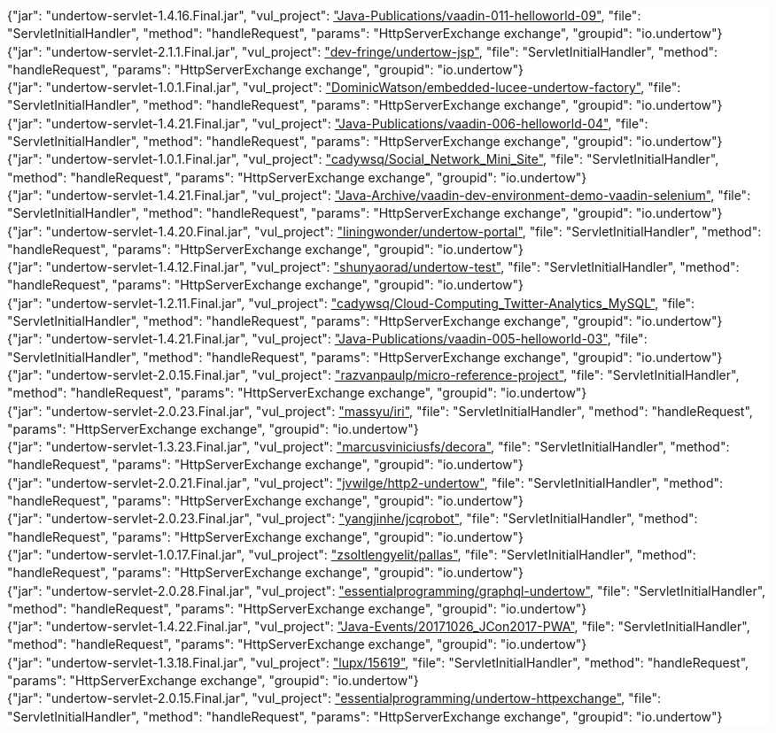 {"jar": "undertow-servlet-1.4.16.Final.jar", "vul_project": ["Java-Publications/vaadin-011-helloworld-09"](https://github.com/Java-Publications/vaadin-011-helloworld-09), "file": "ServletInitialHandler", "method": "handleRequest", "params": "HttpServerExchange exchange", "groupid": "io.undertow"}  
{"jar": "undertow-servlet-2.1.1.Final.jar", "vul_project": ["dev-fringe/undertow-jsp"](https://github.com/dev-fringe/undertow-jsp), "file": "ServletInitialHandler", "method": "handleRequest", "params": "HttpServerExchange exchange", "groupid": "io.undertow"}  
{"jar": "undertow-servlet-1.0.1.Final.jar", "vul_project": ["DominicWatson/embedded-lucee-undertow-factory"](https://github.com/DominicWatson/embedded-lucee-undertow-factory), "file": "ServletInitialHandler", "method": "handleRequest", "params": "HttpServerExchange exchange", "groupid": "io.undertow"}  
{"jar": "undertow-servlet-1.4.21.Final.jar", "vul_project": ["Java-Publications/vaadin-006-helloworld-04"](https://github.com/Java-Publications/vaadin-006-helloworld-04), "file": "ServletInitialHandler", "method": "handleRequest", "params": "HttpServerExchange exchange", "groupid": "io.undertow"}  
{"jar": "undertow-servlet-1.0.1.Final.jar", "vul_project": ["cadywsq/Social_Network_Mini_Site"](https://github.com/cadywsq/Social_Network_Mini_Site), "file": "ServletInitialHandler", "method": "handleRequest", "params": "HttpServerExchange exchange", "groupid": "io.undertow"}  
{"jar": "undertow-servlet-1.4.21.Final.jar", "vul_project": ["Java-Archive/vaadin-dev-environment-demo-vaadin-selenium"](https://github.com/Java-Archive/vaadin-dev-environment-demo-vaadin-selenium), "file": "ServletInitialHandler", "method": "handleRequest", "params": "HttpServerExchange exchange", "groupid": "io.undertow"}  
{"jar": "undertow-servlet-1.4.20.Final.jar", "vul_project": ["liningwonder/undertow-portal"](https://github.com/liningwonder/undertow-portal), "file": "ServletInitialHandler", "method": "handleRequest", "params": "HttpServerExchange exchange", "groupid": "io.undertow"}  
{"jar": "undertow-servlet-1.4.12.Final.jar", "vul_project": ["shunyaorad/undertow-test"](https://github.com/shunyaorad/undertow-test), "file": "ServletInitialHandler", "method": "handleRequest", "params": "HttpServerExchange exchange", "groupid": "io.undertow"}  
{"jar": "undertow-servlet-1.2.11.Final.jar", "vul_project": ["cadywsq/Cloud-Computing_Twitter-Analytics_MySQL"](https://github.com/cadywsq/Cloud-Computing_Twitter-Analytics_MySQL), "file": "ServletInitialHandler", "method": "handleRequest", "params": "HttpServerExchange exchange", "groupid": "io.undertow"}  
{"jar": "undertow-servlet-1.4.21.Final.jar", "vul_project": ["Java-Publications/vaadin-005-helloworld-03"](https://github.com/Java-Publications/vaadin-005-helloworld-03), "file": "ServletInitialHandler", "method": "handleRequest", "params": "HttpServerExchange exchange", "groupid": "io.undertow"}  
{"jar": "undertow-servlet-2.0.15.Final.jar", "vul_project": ["razvanpaulp/micro-reference-project"](https://github.com/razvanpaulp/micro-reference-project), "file": "ServletInitialHandler", "method": "handleRequest", "params": "HttpServerExchange exchange", "groupid": "io.undertow"}  
{"jar": "undertow-servlet-2.0.23.Final.jar", "vul_project": ["massyu/iri"](https://github.com/massyu/iri), "file": "ServletInitialHandler", "method": "handleRequest", "params": "HttpServerExchange exchange", "groupid": "io.undertow"}  
{"jar": "undertow-servlet-1.3.23.Final.jar", "vul_project": ["marcusviniciusfs/decora"](https://github.com/marcusviniciusfs/decora), "file": "ServletInitialHandler", "method": "handleRequest", "params": "HttpServerExchange exchange", "groupid": "io.undertow"}  
{"jar": "undertow-servlet-2.0.21.Final.jar", "vul_project": ["jvwilge/http2-undertow"](https://github.com/jvwilge/http2-undertow), "file": "ServletInitialHandler", "method": "handleRequest", "params": "HttpServerExchange exchange", "groupid": "io.undertow"}  
{"jar": "undertow-servlet-2.0.23.Final.jar", "vul_project": ["yangjinhe/jcqrobot"](https://github.com/yangjinhe/jcqrobot), "file": "ServletInitialHandler", "method": "handleRequest", "params": "HttpServerExchange exchange", "groupid": "io.undertow"}  
{"jar": "undertow-servlet-1.0.17.Final.jar", "vul_project": ["zsoltlengyelit/pallas"](https://github.com/zsoltlengyelit/pallas), "file": "ServletInitialHandler", "method": "handleRequest", "params": "HttpServerExchange exchange", "groupid": "io.undertow"}  
{"jar": "undertow-servlet-2.0.28.Final.jar", "vul_project": ["essentialprogramming/graphql-undertow"](https://github.com/essentialprogramming/graphql-undertow), "file": "ServletInitialHandler", "method": "handleRequest", "params": "HttpServerExchange exchange", "groupid": "io.undertow"}  
{"jar": "undertow-servlet-1.4.22.Final.jar", "vul_project": ["Java-Events/20171026_JCon2017-PWA"](https://github.com/Java-Events/20171026_JCon2017-PWA), "file": "ServletInitialHandler", "method": "handleRequest", "params": "HttpServerExchange exchange", "groupid": "io.undertow"}  
{"jar": "undertow-servlet-1.3.18.Final.jar", "vul_project": ["lupx/15619"](https://github.com/lupx/15619), "file": "ServletInitialHandler", "method": "handleRequest", "params": "HttpServerExchange exchange", "groupid": "io.undertow"}  
{"jar": "undertow-servlet-2.0.15.Final.jar", "vul_project": ["essentialprogramming/undertow-httpexchange"](https://github.com/essentialprogramming/undertow-httpexchange), "file": "ServletInitialHandler", "method": "handleRequest", "params": "HttpServerExchange exchange", "groupid": "io.undertow"}  